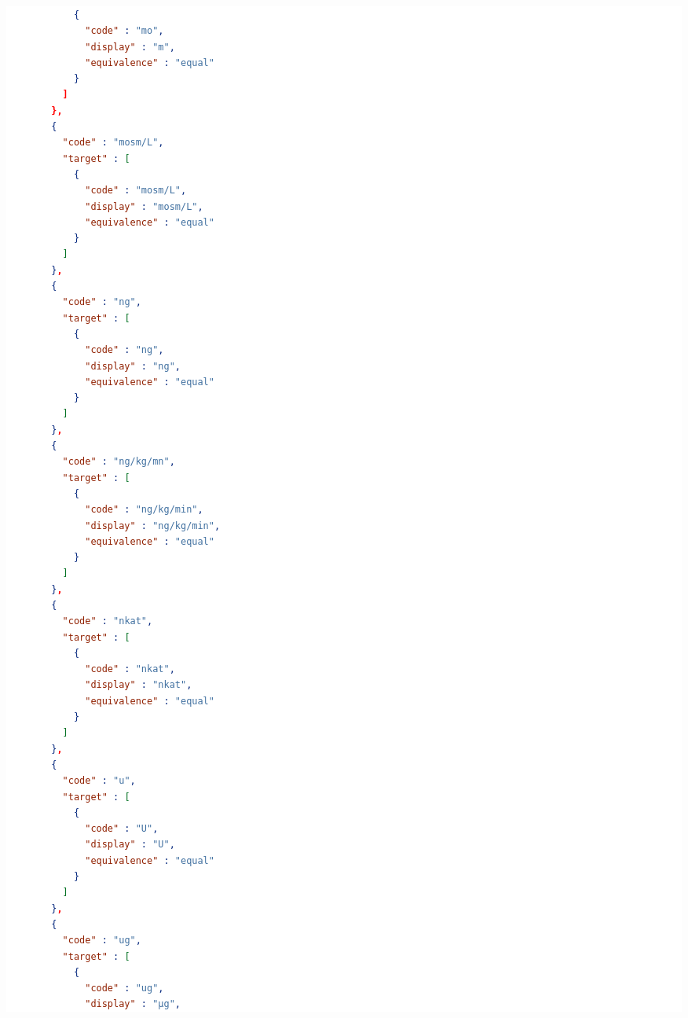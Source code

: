 ```json
            {
              "code" : "mo",
              "display" : "m",
              "equivalence" : "equal"
            }
          ]
        },
        {
          "code" : "mosm/L",
          "target" : [
            {
              "code" : "mosm/L",
              "display" : "mosm/L",
              "equivalence" : "equal"
            }
          ]
        },
        {
          "code" : "ng",
          "target" : [
            {
              "code" : "ng",
              "display" : "ng",
              "equivalence" : "equal"
            }
          ]
        },
        {
          "code" : "ng/kg/mn",
          "target" : [
            {
              "code" : "ng/kg/min",
              "display" : "ng/kg/min",
              "equivalence" : "equal"
            }
          ]
        },
        {
          "code" : "nkat",
          "target" : [
            {
              "code" : "nkat",
              "display" : "nkat",
              "equivalence" : "equal"
            }
          ]
        },
        {
          "code" : "u",
          "target" : [
            {
              "code" : "U",
              "display" : "U",
              "equivalence" : "equal"
            }
          ]
        },
        {
          "code" : "ug",
          "target" : [
            {
              "code" : "ug",
              "display" : "µg",
```